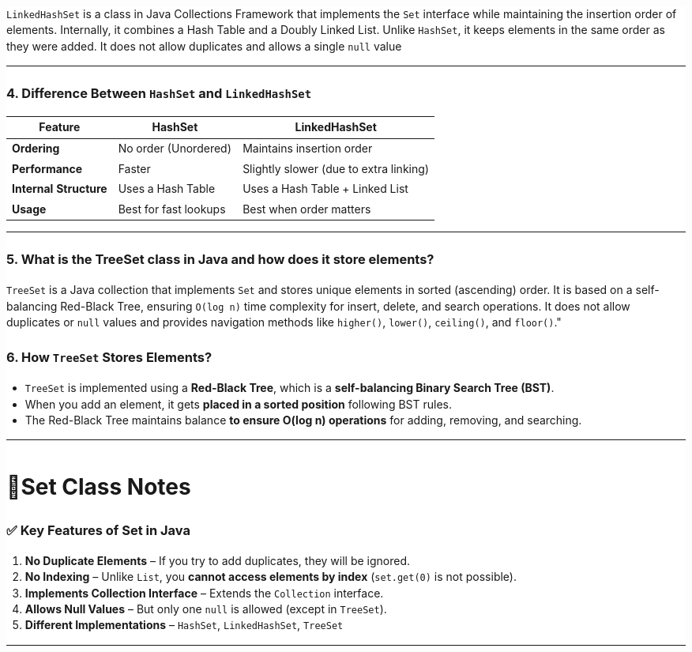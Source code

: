 `LinkedHashSet` is a class in Java Collections Framework that implements the `Set` interface while maintaining the insertion order of elements. Internally, it combines a Hash Table and a Doubly Linked List. Unlike `HashSet`, it keeps elements in the same order as they were added. It does not allow duplicates and allows a single `null` value

---
### 4. Difference Between `HashSet` and `LinkedHashSet`

| Feature            | HashSet                              | LinkedHashSet                         |
|--------------------|--------------------------------------|---------------------------------------|
| **Ordering**       | No order (Unordered)                 | Maintains insertion order             |
| **Performance**    | Faster                               | Slightly slower (due to extra linking)|
| **Internal Structure** | Uses a Hash Table                  | Uses a Hash Table + Linked List       |
| **Usage**          | Best for fast lookups                | Best when order matters               |





---

### 5. What is the TreeSet class in Java and how does it store elements?
`TreeSet` is a Java collection that implements `Set` and stores unique elements in sorted (ascending) order. It is based on a self-balancing Red-Black Tree, ensuring `O(log n)` time complexity for insert, delete, and search operations. It does not allow duplicates or `null` values and provides navigation methods like `higher()`, `lower()`, `ceiling()`, and `floor()`."

### 6. How `TreeSet` Stores Elements?

-   `TreeSet` is implemented using a **Red-Black Tree**, which is a **self-balancing Binary Search Tree (BST)**.
-   When you add an element, it gets **placed in a sorted position** following BST rules.
-   The Red-Black Tree maintains balance **to ensure O(log n) operations** for adding, removing, and searching.

---




# 📌Set Class Notes

### **✅ Key Features of Set in Java**

1.  **No Duplicate Elements** – If you try to add duplicates, they will be ignored.
2.  **No Indexing** – Unlike `List`, you **cannot access elements by index** (`set.get(0)` is not possible).
3.  **Implements Collection Interface** – Extends the `Collection` interface.
4.  **Allows Null Values** – But only one `null` is allowed (except in `TreeSet`).
5.  **Different Implementations** – `HashSet`, `LinkedHashSet`, `TreeSet`

---